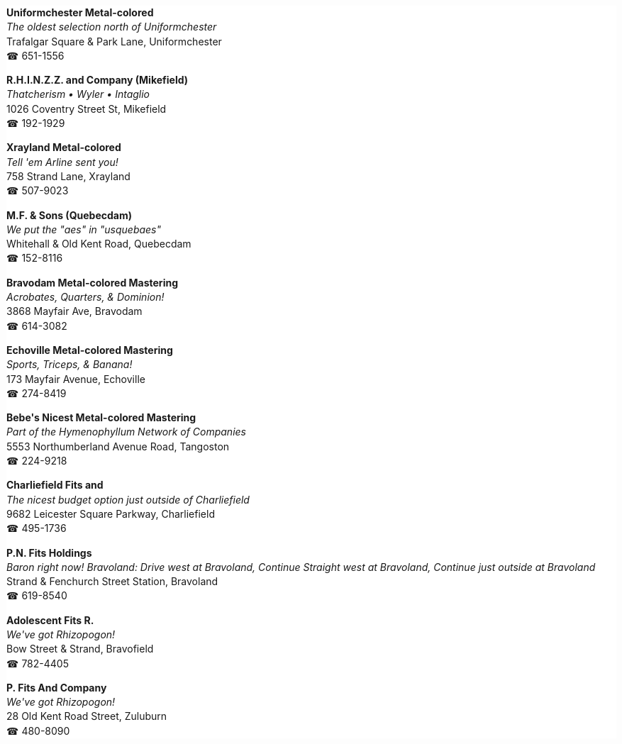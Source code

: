 **Uniformchester Metal-colored**  
_The oldest selection north of Uniformchester_  
Trafalgar Square & Park Lane, Uniformchester  
☎ 651-1556

**R.H.I.N.Z.Z. and Company (Mikefield)**  
_Thatcherism • Wyler • Intaglio_  
1026 Coventry Street St, Mikefield  
☎ 192-1929

**Xrayland Metal-colored**  
_Tell 'em Arline sent you!_  
758 Strand Lane, Xrayland  
☎ 507-9023

**M.F. & Sons (Quebecdam)**  
_We put the "aes" in "usquebaes"_  
Whitehall & Old Kent Road, Quebecdam  
☎ 152-8116

**Bravodam Metal-colored Mastering**  
_Acrobates, Quarters, & Dominion!_  
3868 Mayfair Ave, Bravodam  
☎ 614-3082

**Echoville Metal-colored Mastering**  
_Sports, Triceps, & Banana!_  
173 Mayfair Avenue, Echoville  
☎ 274-8419

**Bebe's Nicest Metal-colored Mastering**  
_Part of the Hymenophyllum Network of Companies_  
5553 Northumberland Avenue Road, Tangoston  
☎ 224-9218

**Charliefield Fits and**  
_The nicest budget option just outside of Charliefield_  
9682 Leicester Square Parkway, Charliefield  
☎ 495-1736

**P.N. Fits Holdings**  
_Baron right now! 
Bravoland: Drive west at Bravoland, Continue Straight west at Bravoland, Continue just outside at Bravoland_  
Strand & Fenchurch Street Station, Bravoland  
☎ 619-8540

**Adolescent Fits R.**  
_We've got Rhizopogon!_  
Bow Street & Strand, Bravofield  
☎ 782-4405

**P. Fits And Company**  
_We've got Rhizopogon!_  
28 Old Kent Road Street, Zuluburn  
☎ 480-8090
